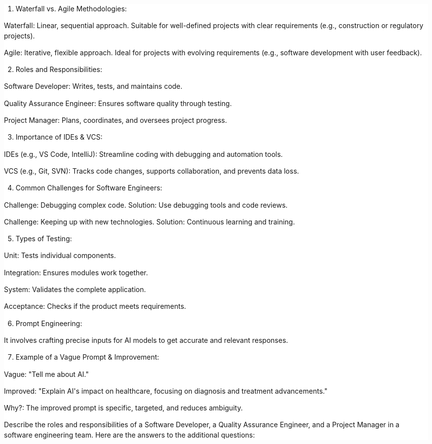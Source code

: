 1. Waterfall vs. Agile Methodologies:

Waterfall: Linear, sequential approach. Suitable for well-defined projects with clear requirements (e.g., construction or regulatory projects).

Agile: Iterative, flexible approach. Ideal for projects with evolving requirements (e.g., software development with user feedback).



2. Roles and Responsibilities:

Software Developer: Writes, tests, and maintains code.

Quality Assurance Engineer: Ensures software quality through testing.

Project Manager: Plans, coordinates, and oversees project progress.



3. Importance of IDEs & VCS:

IDEs (e.g., VS Code, IntelliJ): Streamline coding with debugging and automation tools.

VCS (e.g., Git, SVN): Tracks code changes, supports collaboration, and prevents data loss.



4. Common Challenges for Software Engineers:

Challenge: Debugging complex code. Solution: Use debugging tools and code reviews.

Challenge: Keeping up with new technologies. Solution: Continuous learning and training.



5. Types of Testing:

Unit: Tests individual components.

Integration: Ensures modules work together.

System: Validates the complete application.

Acceptance: Checks if the product meets requirements.



6. Prompt Engineering:

It involves crafting precise inputs for AI models to get accurate and relevant responses.



7. Example of a Vague Prompt & Improvement:

Vague: "Tell me about AI."

Improved: "Explain AI's impact on healthcare, focusing on diagnosis and treatment advancements."

Why?: The improved prompt is specific, targeted, and reduces ambiguity.








Describe the roles and responsibilities of a Software Developer, a Quality Assurance Engineer, and a Project Manager in a software engineering team.
Here are the answers to the additional questions:
